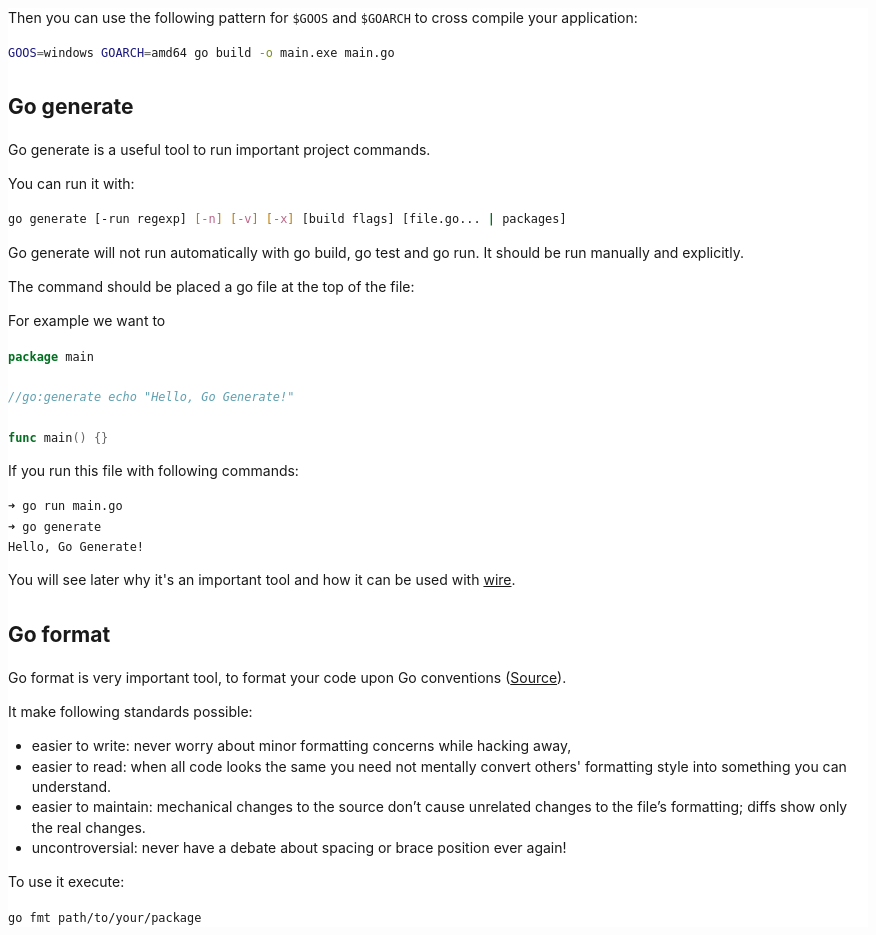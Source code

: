 Then you can use the following pattern for `$GOOS` and `$GOARCH` to cross compile your application:

```sh
GOOS=windows GOARCH=amd64 go build -o main.exe main.go
```

## Go generate

Go generate is a useful tool to run important project commands.

You can run it with:

```sh
go generate [-run regexp] [-n] [-v] [-x] [build flags] [file.go... | packages]
```

Go generate will not run automatically with go build, go test and go run.
It should be run manually and explicitly.

The command should be placed a go file at the top of the file:

For example we want to

```go linenums="1" title="main.go"
package main

//go:generate echo "Hello, Go Generate!"

func main() {}
```

If you run this file with following commands:

```
➜ go run main.go
➜ go generate
Hello, Go Generate!
```

You will see later why it's an important tool and how it can be used with [wire](../dependency_injection/wire.md).

## Go format

Go format is very important tool, to format your code upon Go conventions ([Source](https://go.dev/blog/gofmt)).

It make following standards possible:

-   easier to write: never worry about minor formatting concerns while hacking away,
-   easier to read: when all code looks the same you need not mentally convert others' formatting style into something you can understand.
-   easier to maintain: mechanical changes to the source don’t cause unrelated changes to the file’s formatting; diffs show only the real changes.
-   uncontroversial: never have a debate about spacing or brace position ever again!

To use it execute:

```sh
go fmt path/to/your/package
```
